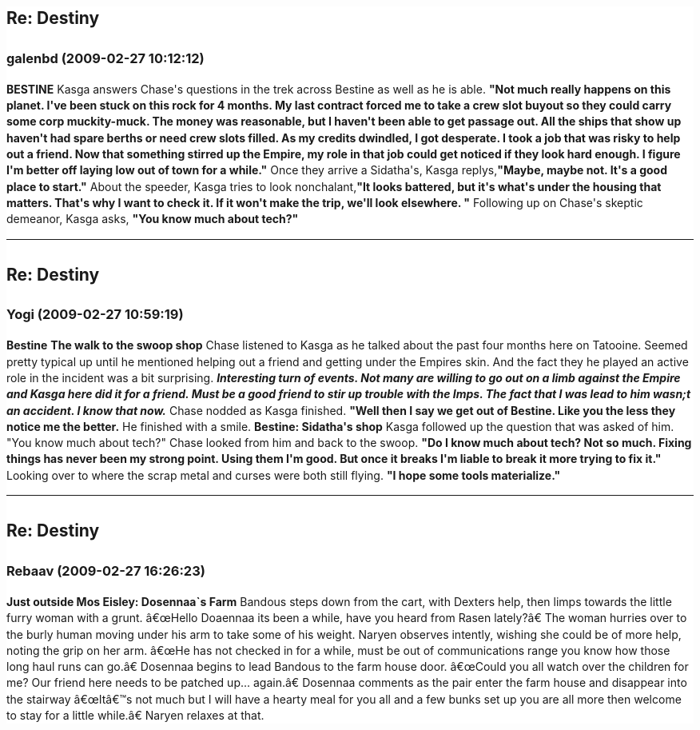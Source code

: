 
## Re: Destiny

### **galenbd** (2009-02-27 10:12:12)

**BESTINE**
Kasga answers Chase's questions in the trek across Bestine as well as he is able.
**"Not much really happens on this planet. I've been stuck on this rock for 4 months. My last contract forced me to take a crew slot buyout so they could carry some corp muckity-muck. The money was reasonable, but I haven't been able to get passage out. All the ships that show up haven't had spare berths or need crew slots filled. As my credits dwindled, I got desperate. I took a job that was risky to help out a friend. Now that something stirred up the Empire, my role in that job could get noticed if they look hard enough. I figure I'm better off laying low out of town for a while."**
Once they arrive a Sidatha's, Kasga replys,**"Maybe, maybe not. It's a good place to start."**
About the speeder, Kasga tries to look nonchalant,**"It looks battered, but it's what's under the housing that matters. That's why I want to check it. If it won't make the trip, we'll look elsewhere. "**
Following up on Chase's skeptic demeanor, Kasga asks, **"You know much about tech?"**

---

## Re: Destiny

### **Yogi** (2009-02-27 10:59:19)

**Bestine**
**The walk to the swoop shop**
Chase listened to Kasga as he talked about the past four months here on Tatooine. Seemed pretty typical up until he mentioned helping out a friend and getting under the Empires skin. And the fact they he played an active role in the incident was a bit surprising. ***Interesting turn of events. Not many are willing to go out on a limb against the Empire and Kasga here did it for a friend. Must be a good friend to stir up trouble with the Imps. The fact that I was lead to him wasn;t an accident. I know that now.***
Chase nodded as Kasga finished. **"Well then I say we get out of Bestine. Like you the less they notice me the better.** He finished with a smile.
**Bestine: Sidatha's shop**
Kasga followed up the question that was asked of him. "You know much about tech?"
Chase looked from him and back to the swoop. **"Do I know much about tech? Not so much. Fixing things has never been my strong point. Using them I'm good. But once it breaks I'm liable to break it more trying to fix it."**
Looking over to where the scrap metal and curses were both still flying. **"I hope some tools materialize."**

---

## Re: Destiny

### **Rebaav** (2009-02-27 16:26:23)

**Just outside Mos Eisley: Dosennaa`s Farm**
Bandous steps down from the cart, with Dexters help, then limps towards the little furry woman with a grunt. â€œHello Doaennaa its been a while, have you heard from Rasen lately?â€ The woman hurries over to the burly human moving under his arm to take some of his weight. Naryen observes intently, wishing she could be of more help, noting the grip on her arm.
â€œHe has not checked in for a while, must be out of communications range you know how those long haul runs can go.â€ Dosennaa begins to lead Bandous to the farm house door. â€œCould you all watch over the children for me? Our friend here needs to be patched up... again.â€ Dosennaa comments as the pair enter the farm house and disappear into the stairway â€œItâ€™s not much but I will have a hearty meal for you all and a few bunks set up you are all more then welcome to stay for a little while.â€ Naryen relaxes at that.